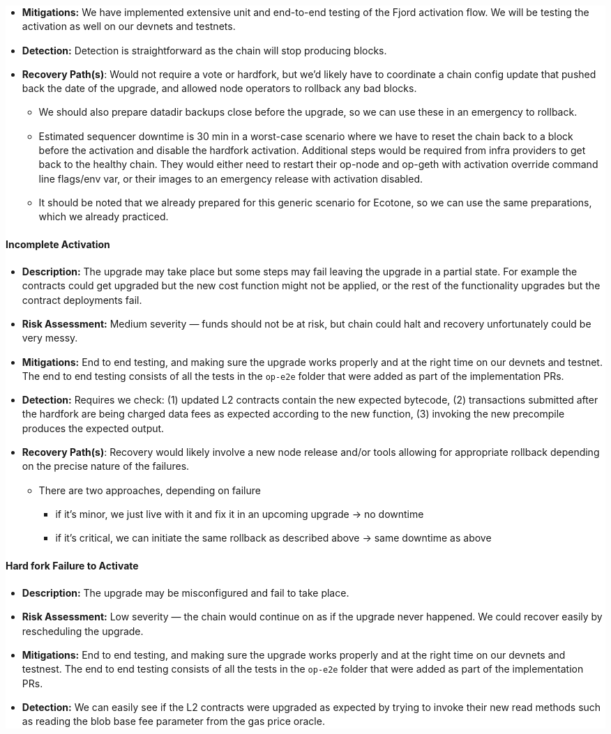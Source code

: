 - **Mitigations:** We have implemented extensive unit and end-to-end testing of the Fjord activation flow.  We will be testing the activation as well on our devnets and testnets.

- **Detection:** Detection is straightforward as the chain will stop producing blocks.

- **Recovery Path(s)**: Would not require a vote or hardfork, but we’d likely have to coordinate a chain config update that pushed back the date of the upgrade, and allowed node operators to rollback any bad blocks.

    - We should also prepare datadir backups close before the upgrade, so we can use these in an emergency to rollback.

    - Estimated sequencer downtime is 30 min in a worst-case scenario where we have to reset the chain back to a block before the activation and disable the hardfork activation. Additional steps would be required from infra providers to get back to the healthy chain. They would either need to restart their op-node and op-geth with activation override command line flags/env var, or their images to an emergency release with activation disabled.

    - It should be noted that we already prepared for this generic scenario for Ecotone, so we can use the same preparations, which we already practiced.

#### Incomplete Activation

- **Description:** The upgrade may take place but some steps may fail leaving the upgrade in a partial state. For example the contracts could get upgraded but the new cost function might not be applied, or the rest of the functionality upgrades but the contract deployments fail.

- **Risk Assessment:** Medium severity — funds should not be at risk, but chain could halt and recovery unfortunately could be very messy.

- **Mitigations:** End to end testing, and making sure the upgrade works properly and at the right time on our devnets and testnet. The end to end testing consists of all the tests in the `op-e2e` folder that were added as part of the implementation PRs.

- **Detection:** Requires we check: (1) updated L2 contracts contain the new expected bytecode, (2) transactions submitted after the hardfork are being charged data fees as expected according to the new function, (3) invoking the new precompile produces the expected output.

- **Recovery Path(s)**: Recovery would likely involve a new node release and/or tools allowing for appropriate rollback depending on the precise nature of the failures.

    - There are two approaches, depending on failure

        - if it’s minor, we just live with it and fix it in an upcoming upgrade → no downtime

        - if it’s critical, we can initiate the same rollback as described above → same downtime as above

#### Hard fork Failure to Activate

- **Description:** The upgrade may be misconfigured and fail to take place.

- **Risk Assessment:** Low severity — the chain would continue on as if the upgrade never happened. We could recover easily by rescheduling the upgrade.

- **Mitigations:** End to end testing, and making sure the upgrade works properly and at the right time on our devnets and testnest. The end to end testing consists of all the tests in the `op-e2e` folder that were added as part of the implementation PRs.

- **Detection:** We can easily see if the L2 contracts were upgraded as expected by trying to invoke their new read methods such as reading the blob base fee parameter from the gas price oracle.
